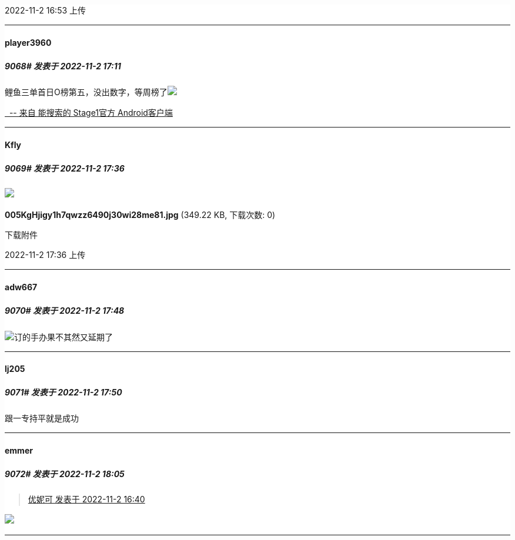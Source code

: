 2022-11-2 16:53 上传



*****

####  player3960  
##### 9068#       发表于 2022-11-2 17:11

鲤鱼三单首日O榜第五，没出数字，等周榜了<img src="https://static.saraba1st.com/image/smiley/face2017/018.png" referrerpolicy="no-referrer">

[  -- 来自 能搜索的 Stage1官方 Android客户端](https://www.coolapk.com/apk/140634)



*****

####  Kfly  
##### 9069#       发表于 2022-11-2 17:36

<img src="https://img.saraba1st.com/forum/202211/02/173612b46nn0fuzfd62n2z.jpg" referrerpolicy="no-referrer">

<strong>005KgHjigy1h7qwzz6490j30wi28me81.jpg</strong> (349.22 KB, 下载次数: 0)

下载附件

2022-11-2 17:36 上传



*****

####  adw667  
##### 9070#       发表于 2022-11-2 17:48

<img src="https://static.saraba1st.com/image/smiley/face2017/023.png" referrerpolicy="no-referrer">订的手办果不其然又延期了

*****

####  lj205  
##### 9071#       发表于 2022-11-2 17:50

跟一专持平就是成功



*****

####  emmer  
##### 9072#       发表于 2022-11-2 18:05

<blockquote><a href="httphttps://bbs.saraba1st.com/2b/forum.php?mod=redirect&amp;goto=findpost&amp;pid=58242790&amp;ptid=2078110" target="_blank">优妮可 发表于 2022-11-2 16:40</a></blockquote>
<img src="https://static.saraba1st.com/image/smiley/face2017/073.png" referrerpolicy="no-referrer">



*****
